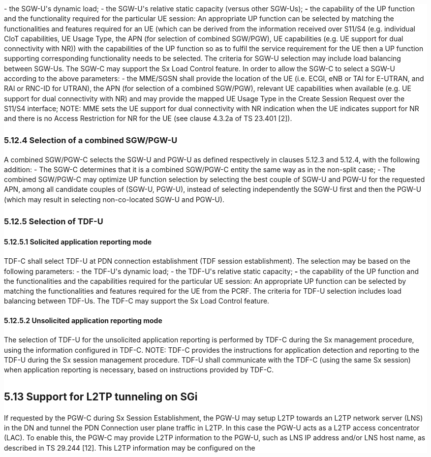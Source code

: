\- the SGW-U\'s dynamic load;
\- the SGW-U\'s relative static capacity (versus other SGW-Us);
**-** the capability of the UP function and the functionality required for the
particular UE session: An appropriate UP function can be selected by matching
the functionalities and features required for an UE (which can be derived from
the information received over S11/S4 (e.g. individual CIoT capabilities, UE
Usage Type, the APN (for selection of combined SGW/PGW), UE capabilities (e.g.
UE support for dual connectivity with NR)) with the capabilities of the UP
function so as to fulfil the service requirement for the UE then a UP function
supporting corresponding functionality needs to be selected.
The criteria for SGW-U selection may include load balancing between SGW-Us.
The SGW-C may support the Sx Load Control feature.
In order to allow the SGW-C to select a SGW-U according to the above
parameters:
\- the MME/SGSN shall provide the location of the UE (i.e. ECGI, eNB or TAI
for E-UTRAN, and RAI or RNC-ID for UTRAN), the APN (for selection of a
combined SGW/PGW), relevant UE capabilities when available (e.g. UE support
for dual connectivity with NR) and may provide the mapped UE Usage Type in the
Create Session Request over the S11/S4 interface;
NOTE: MME sets the UE support for dual connectivity with NR indication when
the UE indicates support for NR and there is no Access Restriction for NR for
the UE (see clause 4.3.2a of TS 23.401 [2]).
### 5.12.4 Selection of a combined SGW/PGW-U
A combined SGW/PGW-C selects the SGW-U and PGW-U as defined respectively in
clauses 5.12.3 and 5.12.4, with the following addition:
\- The SGW-C determines that it is a combined SGW/PGW-C entity the same way as
in the non-split case;
\- The combined SGW/PGW-C may optimize UP function selection by selecting the
best couple of SGW-U and PGW-U for the requested APN, among all candidate
couples of (SGW-U, PGW-U), instead of selecting independently the SGW-U first
and then the PGW-U (which may result in selecting non-co-located SGW-U and
PGW-U).
### 5.12.5 Selection of TDF-U
#### 5.12.5.1 Solicited application reporting mode
TDF-C shall select TDF-U at PDN connection establishment (TDF session
establishment).
The selection may be based on the following parameters:
\- the TDF-U\'s dynamic load;
\- the TDF-U\'s relative static capacity;
**-** the capability of the UP function and the functionalities and the
capabilities required for the particular UE session: An appropriate UP
function can be selected by matching the functionalities and features required
for the UE from the PCRF.
The criteria for TDF-U selection includes load balancing between TDF-Us.
The TDF-C may support the Sx Load Control feature.
#### 5.12.5.2 Unsolicited application reporting mode
The selection of TDF-U for the unsolicited application reporting is performed
by TDF-C during the Sx management procedure, using the information configured
in TDF-C.
NOTE: TDF-C provides the instructions for application detection and reporting
to the TDF-U during the Sx session management procedure. TDF-U shall
communicate with the TDF-C (using the same Sx session) when application
reporting is necessary, based on instructions provided by TDF-C.
## 5.13 Support for L2TP tunneling on SGi
If requested by the PGW-C during Sx Session Establishment, the PGW-U may setup
L2TP towards an L2TP network server (LNS) in the DN and tunnel the PDN
Connection user plane traffic in L2TP. In this case the PGW-U acts as a L2TP
access concentrator (LAC). To enable this, the PGW-C may provide L2TP
information to the PGW-U, such as LNS IP address and/or LNS host name, as
described in TS 29.244 [12]. This L2TP information may be configured on the